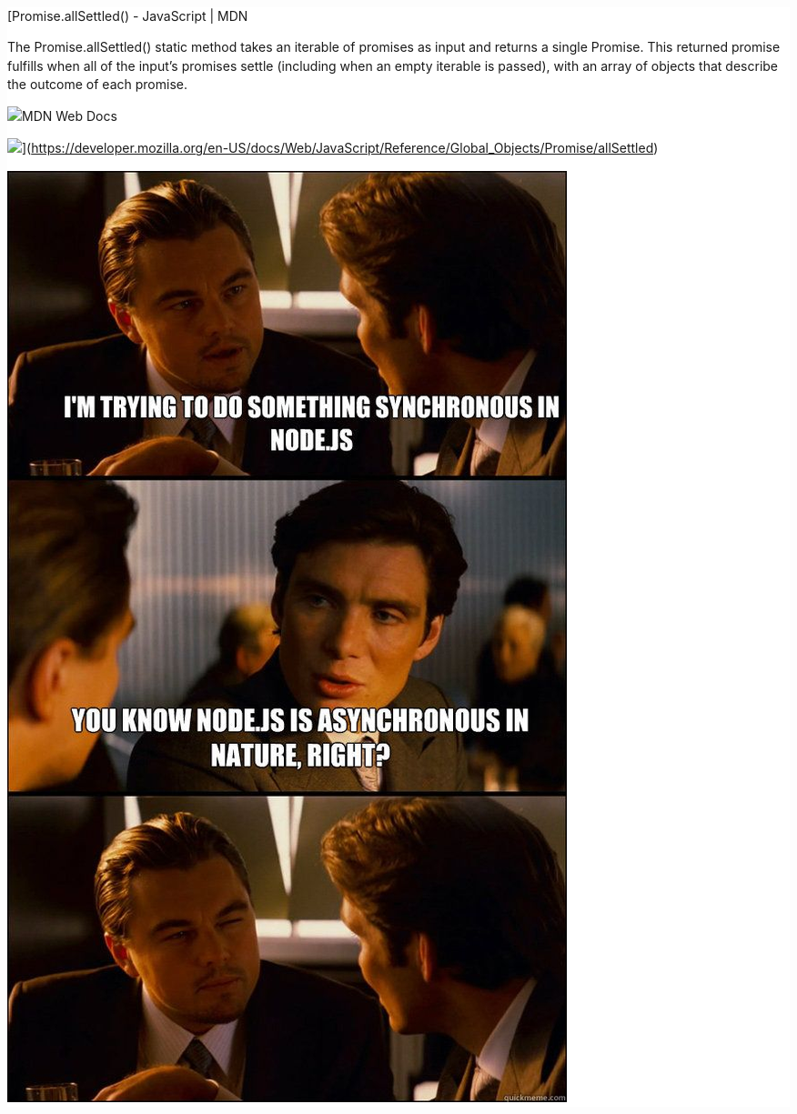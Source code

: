 [Promise.allSettled() - JavaScript | MDN

The Promise.allSettled() static method takes an iterable of promises as input and returns a single Promise. This returned promise fulfills when all of the input’s promises settle (including when an empty iterable is passed), with an array of objects that describe the outcome of each promise.

![](https://developer.mozilla.org/apple-touch-icon.6803c6f0.png)MDN Web Docs

![](https://developer.mozilla.org/mdn-social-share.cd6c4a5a.png)](https://developer.mozilla.org/en-US/docs/Web/JavaScript/Reference/Global_Objects/Promise/allSettled)

![](../../../../assets/2023-02-08/4014ebe135ed0321c2e4a4975a65a30251c5e44c0c5d3ca3e8fe879b75d309b6.jpg)
